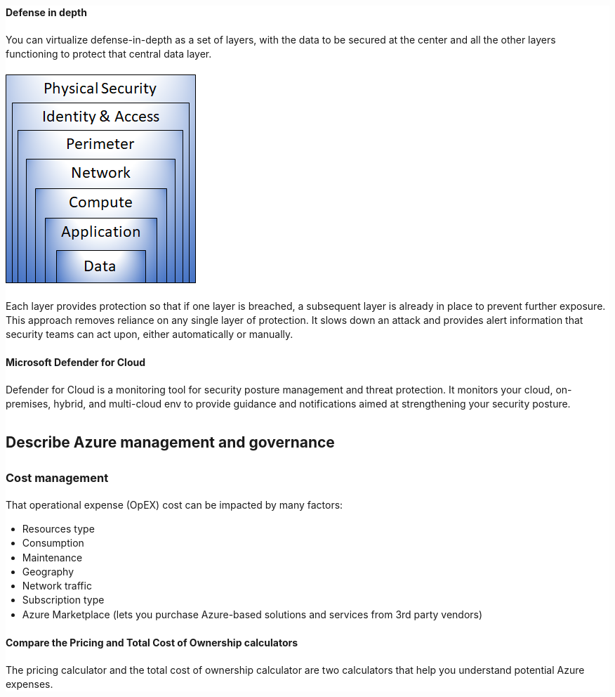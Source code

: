 #### Defense in depth

You can virtualize defense-in-depth as a set of layers, with the data to be secured at the center and all the other layers functioning to protect that central data layer.

![DID](./assets/defense-depth-486afc12.png)

Each layer provides protection so that if one layer is breached, a subsequent layer is already in place to prevent further exposure. This approach removes reliance on any single layer of protection. It slows down an attack and provides alert information that security teams can act upon, either automatically or manually.

#### Microsoft Defender for Cloud

Defender for Cloud is a monitoring tool for security posture management and threat protection. It monitors your cloud, on-premises, hybrid, and multi-cloud env to provide guidance and notifications aimed at strengthening your security posture.

## Describe Azure management and governance

### Cost management

That operational expense (OpEX) cost can be impacted by many factors:

- Resources type
- Consumption
- Maintenance
- Geography
- Network traffic
- Subscription type
- Azure Marketplace (lets you purchase Azure-based solutions and services from 3rd party vendors)

#### Compare the Pricing and Total Cost of Ownership calculators

The pricing calculator and the total cost of ownership calculator are two calculators that help you understand potential Azure expenses.
